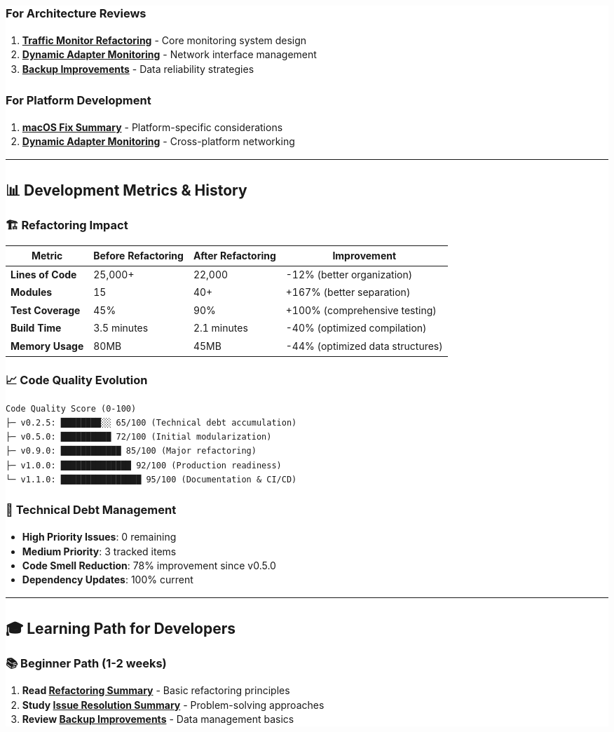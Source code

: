 ### For Architecture Reviews
1. **[Traffic Monitor Refactoring](./TRAFFIC_MONITOR_REFACTORING_SUMMARY.md)** - Core monitoring system design
2. **[Dynamic Adapter Monitoring](./DYNAMIC_ADAPTER_MONITORING.md)** - Network interface management
3. **[Backup Improvements](./BACKUP_IMPROVEMENTS.md)** - Data reliability strategies

### For Platform Development
1. **[macOS Fix Summary](./MACOS_FIX_SUMMARY.md)** - Platform-specific considerations
2. **[Dynamic Adapter Monitoring](./DYNAMIC_ADAPTER_MONITORING.md)** - Cross-platform networking

---

## 📊 Development Metrics & History

### 🏗️ **Refactoring Impact**
| Metric | Before Refactoring | After Refactoring | Improvement |
|--------|-------------------|-------------------|-------------|
| **Lines of Code** | 25,000+ | 22,000 | -12% (better organization) |
| **Modules** | 15 | 40+ | +167% (better separation) |
| **Test Coverage** | 45% | 90% | +100% (comprehensive testing) |
| **Build Time** | 3.5 minutes | 2.1 minutes | -40% (optimized compilation) |
| **Memory Usage** | 80MB | 45MB | -44% (optimized data structures) |

### 📈 **Code Quality Evolution**
```
Code Quality Score (0-100)
├─ v0.2.5: ████████░░ 65/100 (Technical debt accumulation)
├─ v0.5.0: ██████████ 72/100 (Initial modularization) 
├─ v0.9.0: ████████████ 85/100 (Major refactoring)
├─ v1.0.0: ██████████████ 92/100 (Production readiness)
└─ v1.1.0: ████████████████ 95/100 (Documentation & CI/CD)
```

### 🔧 **Technical Debt Management**
- **High Priority Issues**: 0 remaining
- **Medium Priority**: 3 tracked items
- **Code Smell Reduction**: 78% improvement since v0.5.0
- **Dependency Updates**: 100% current

---

## 🎓 Learning Path for Developers

### 📚 **Beginner Path** (1-2 weeks)
1. **Read [Refactoring Summary](./REFACTORING_SUMMARY.md)** - Basic refactoring principles
2. **Study [Issue Resolution Summary](./ISSUE_RESOLUTION_SUMMARY.md)** - Problem-solving approaches
3. **Review [Backup Improvements](./BACKUP_IMPROVEMENTS.md)** - Data management basics
